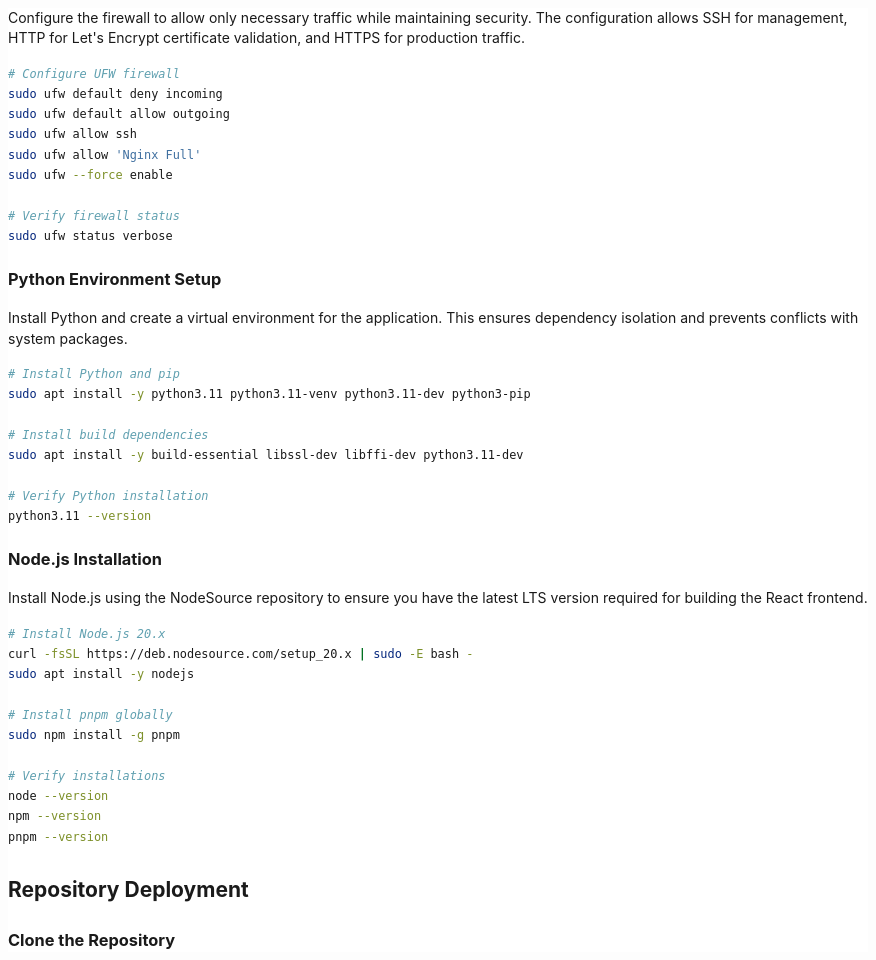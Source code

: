 Configure the firewall to allow only necessary traffic while maintaining security. The configuration allows SSH for management, HTTP for Let's Encrypt certificate validation, and HTTPS for production traffic.

```bash
# Configure UFW firewall
sudo ufw default deny incoming
sudo ufw default allow outgoing
sudo ufw allow ssh
sudo ufw allow 'Nginx Full'
sudo ufw --force enable

# Verify firewall status
sudo ufw status verbose
```

### Python Environment Setup

Install Python and create a virtual environment for the application. This ensures dependency isolation and prevents conflicts with system packages.

```bash
# Install Python and pip
sudo apt install -y python3.11 python3.11-venv python3.11-dev python3-pip

# Install build dependencies
sudo apt install -y build-essential libssl-dev libffi-dev python3.11-dev

# Verify Python installation
python3.11 --version
```

### Node.js Installation

Install Node.js using the NodeSource repository to ensure you have the latest LTS version required for building the React frontend.

```bash
# Install Node.js 20.x
curl -fsSL https://deb.nodesource.com/setup_20.x | sudo -E bash -
sudo apt install -y nodejs

# Install pnpm globally
sudo npm install -g pnpm

# Verify installations
node --version
npm --version
pnpm --version
```

## Repository Deployment

### Clone the Repository
